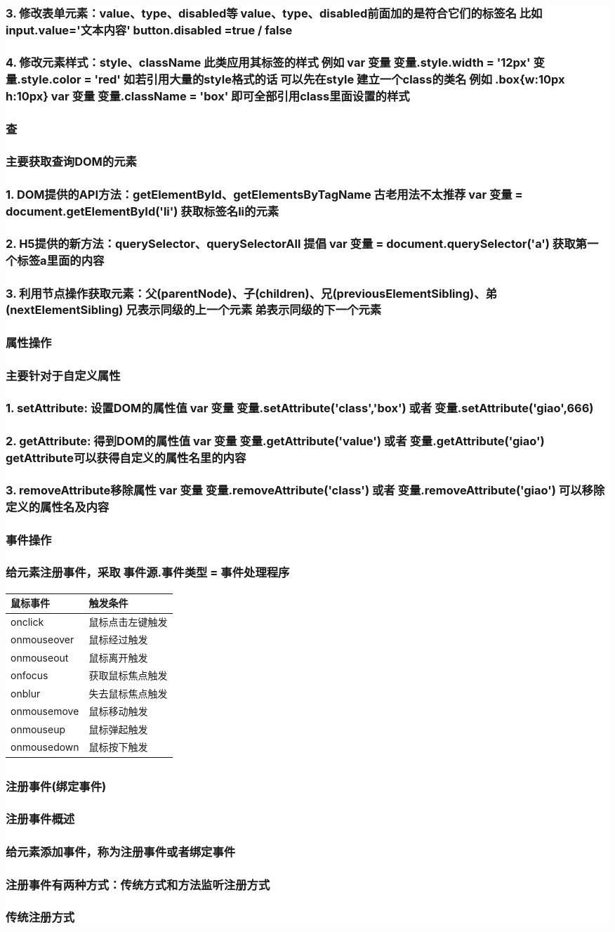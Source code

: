 ### 3. 修改表单元素：value、type、disabled等       value、type、disabled前面加的是符合它们的标签名  比如input.value='文本内容'  button.disabled =true / false
### 4. 修改元素样式：style、className           此类应用其标签的样式    例如  var 变量  变量.style.width = '12px'  变量.style.color = 'red'  如若引用大量的style格式的话  可以先在style 建立一个class的类名   例如 .box{w:10px h:10px}   var 变量  变量.className = 'box' 即可全部引用class里面设置的样式
### 查
### 主要获取查询DOM的元素
### 1. DOM提供的API方法：getElementById、getElementsByTagName 古老用法不太推荐    var 变量 = document.getElementById('li')  获取标签名li的元素
### 2. H5提供的新方法：querySelector、querySelectorAll 提倡     var 变量 = document.querySelector('a')  获取第一个标签a里面的内容
### 3. 利用节点操作获取元素：父(parentNode)、子(children)、兄(previousElementSibling)、弟(nextElementSibling)  兄表示同级的上一个元素 弟表示同级的下一个元素
### 属性操作
### 主要针对于自定义属性
### 1. setAttribute: 设置DOM的属性值     var 变量  变量.setAttribute('class','box')  或者 变量.setAttribute('giao',666)    
### 2. getAttribute: 得到DOM的属性值    var 变量  变量.getAttribute('value')   或者 变量.getAttribute('giao')  getAttribute可以获得自定义的属性名里的内容
### 3. removeAttribute移除属性          var 变量  变量.removeAttribute('class')  或者  变量.removeAttribute('giao')  可以移除定义的属性名及内容
### 事件操作
### 给元素注册事件，采取 事件源.事件类型 = 事件处理程序
|鼠标事件|触发条件|
|:-|:-|
|onclick|鼠标点击左键触发|
|onmouseover|鼠标经过触发|
|onmouseout|鼠标离开触发|
|onfocus|获取鼠标焦点触发|
|onblur|失去鼠标焦点触发|
|onmousemove|鼠标移动触发|
|onmouseup|鼠标弹起触发|
|onmousedown|鼠标按下触发|
##
### 注册事件(绑定事件)
### 注册事件概述
### 给元素添加事件，称为注册事件或者绑定事件
### 注册事件有两种方式：传统方式和方法监听注册方式
### 传统注册方式